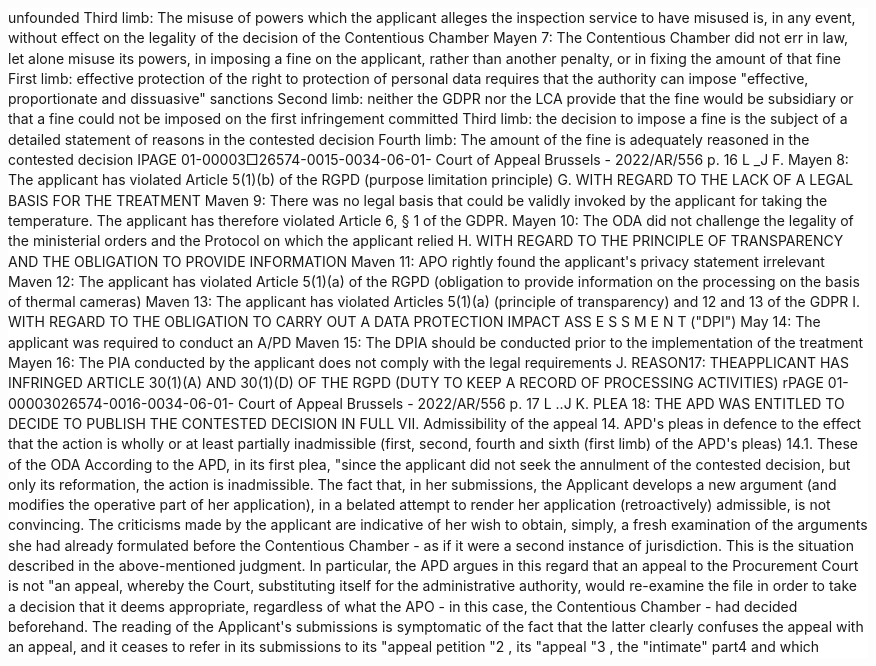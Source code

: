 unfounded
Third limb: The misuse of powers which the applicant alleges the inspection service to have 
misused is, in any event, without effect on the legality of the decision of the Contentious
Chamber
Mayen 7: The Contentious Chamber did not err in law, let alone misuse its powers, in imposing a 
fine on the applicant, rather than another penalty, or in fixing the amount of that fine
First limb: effective protection of the right to protection of personal data requires that the 
authority can impose "effective, proportionate and dissuasive" sanctions
Second limb: neither the GDPR nor the LCA provide that the fine would be subsidiary or that a 
fine could not be imposed on the first infringement committed
Third limb: the decision to impose a fine is the subject of a detailed statement of reasons in 
the contested decision
Fourth limb: The amount of the fine is adequately reasoned in the contested decision
IPAGE 01-00003□26574-0015-0034-06-01-
Court of Appeal Brussels - 2022/AR/556 p. 16
L \_J
F. Mayen 8: The applicant has violated Article 5(1)(b) of the RGPD (purpose limitation principle)
G. WITH REGARD TO THE LACK OF A LEGAL BASIS FOR THE TREATMENT
Maven 9: There was no legal basis that could be validly invoked by the applicant for taking the 
temperature. The applicant has therefore violated Article 6, § 1 of the GDPR.
Mayen 10: The ODA did not challenge the legality of the ministerial orders and the Protocol 
on which the applicant relied
H. WITH REGARD TO THE PRINCIPLE OF TRANSPARENCY AND THE OBLIGATION TO PROVIDE 
INFORMATION
Maven 11: APO rightly found the applicant's privacy statement irrelevant
Maven 12: The applicant has violated Article 5(1)(a) of the RGPD (obligation to provide 
information on the processing on the basis of thermal cameras)
Maven 13: The applicant has violated Articles 5(1)(a) (principle of transparency) and 12 and 
13 of the GDPR
I. WITH REGARD TO THE OBLIGATION TO CARRY OUT A DATA PROTECTION IMPACT 
ASS E S S M E N T ("DPI")
May 14: The applicant was required to conduct an A/PD
Maven 15: The DPIA should be conducted prior to the implementation of the treatment
Mayen 16: The PIA conducted by the applicant does not comply with the legal requirements
J. REASON17: THEAPPLICANT HAS INFRINGED ARTICLE 30(1)(A) AND 30(1)(D) OF THE RGPD 
(DUTY TO KEEP A RECORD OF PROCESSING ACTIVITIES)
rPAGE 01-00003026574-0016-0034-06-01-
Court of Appeal Brussels - 2022/AR/556 p. 
17
L ..J
K. PLEA 18: THE APD WAS ENTITLED TO DECIDE TO PUBLISH THE CONTESTED DECISION IN FULL
VII. Admissibility of the appeal
14. APD's pleas in defence to the effect that the action is wholly or at least partially 
inadmissible (first, second, fourth and sixth (first limb) of the APD's pleas)
14.1. These of the ODA
According to the APD, in its first plea, "since the applicant did not seek the annulment of the 
contested decision, but only its reformation, the action is inadmissible. The fact that, in her 
submissions, the Applicant develops a new argument (and modifies the operative part of her 
application), in a belated attempt to render her application (retroactively) admissible, is not 
convincing. The criticisms made by the applicant are indicative of her wish to obtain, simply, a fresh 
examination of the arguments she had already formulated before the Contentious Chamber - as if it 
were a second instance of jurisdiction. This is the situation described in the above-mentioned 
judgment.
In particular, the APD argues in this regard that an appeal to the Procurement Court is not "an 
appeal, whereby the Court, substituting itself for the administrative authority, would re-examine the 
file in order to take a decision that it deems appropriate, regardless of what the APO - in this case, 
the Contentious Chamber - had decided beforehand. The reading of the Applicant's submissions is 
symptomatic of the fact that the latter clearly confuses the appeal with an appeal, and it ceases to 
refer in its submissions to its "appeal petition "2 , its "appeal "3 , the "intimate" part4 and which 